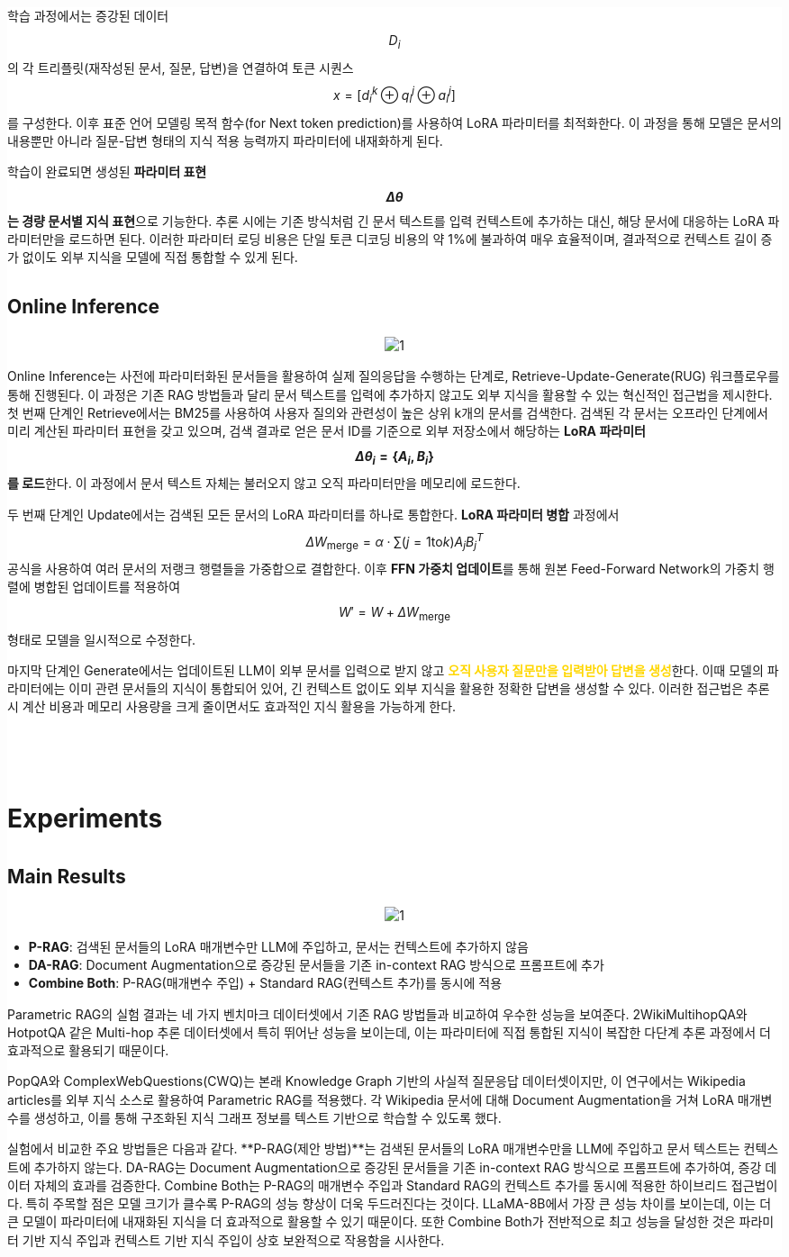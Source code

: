학습 과정에서는 증강된 데이터 $$D_i$$의 각 트리플릿(재작성된 문서, 질문, 답변)을 연결하여 토큰 시퀀스 $$x = [d_i^k \oplus q_i^j \oplus a_i^j]$$를 구성한다. 이후 표준 언어 모델링 목적 함수(for Next token prediction)를 사용하여 LoRA 파라미터를 최적화한다. 이 과정을 통해 모델은 문서의 내용뿐만 아니라 질문-답변 형태의 지식 적용 능력까지 파라미터에 내재화하게 된다.

학습이 완료되면 생성된 **파라미터 표현 $$Δ\theta$$는 경량 문서별 지식 표현**으로 기능한다. 추론 시에는 기존 방식처럼 긴 문서 텍스트를 입력 컨텍스트에 추가하는 대신, 해당 문서에 대응하는 LoRA 파라미터만을 로드하면 된다. 이러한 파라미터 로딩 비용은 단일 토큰 디코딩 비용의 약 1%에 불과하여 매우 효율적이며, 결과적으로 컨텍스트 길이 증가 없이도 외부 지식을 모델에 직접 통합할 수 있게 된다.


## Online Inference
<p align="center">
<img width="1000" alt="1" src="https://github.com/meaningful96/Blogging/blob/main/Paper_Review/%5B2025.06.23%5DPRAG/PRAG_6.png?raw=true">
</p>

Online Inference는 사전에 파라미터화된 문서들을 활용하여 실제 질의응답을 수행하는 단계로, Retrieve-Update-Generate(RUG) 워크플로우를 통해 진행된다. 이 과정은 기존 RAG 방법들과 달리 문서 텍스트를 입력에 추가하지 않고도 외부 지식을 활용할 수 있는 혁신적인 접근법을 제시한다.
첫 번째 단계인 Retrieve에서는 BM25를 사용하여 사용자 질의와 관련성이 높은 상위 k개의 문서를 검색한다. 검색된 각 문서는 오프라인 단계에서 미리 계산된 파라미터 표현을 갖고 있으며, 검색 결과로 얻은 문서 ID를 기준으로 외부 저장소에서 해당하는 **LoRA 파라미터 $$Δ \theta_i = \{A_i, B_i\}$$를 로드**한다. 이 과정에서 문서 텍스트 자체는 불러오지 않고 오직 파라미터만을 메모리에 로드한다.

두 번째 단계인 Update에서는 검색된 모든 문서의 LoRA 파라미터를 하나로 통합한다. **LoRA 파라미터 병합** 과정에서 $$ΔW_{\text{merge}} = \alpha · \sum(j=1 \text{to} k) A_j B_j^T$$ 공식을 사용하여 여러 문서의 저랭크 행렬들을 가중합으로 결합한다. 이후 **FFN 가중치 업데이트**를 통해 원본 Feed-Forward Network의 가중치 행렬에 병합된 업데이트를 적용하여 $$W' = W + ΔW_{\text{merge}}$$ 형태로 모델을 일시적으로 수정한다.

마지막 단계인 Generate에서는 업데이트된 LLM이 외부 문서를 입력으로 받지 않고 <span style="color:gold">**오직 사용자 질문만을 입력받아 답변을 생성**</span>한다. 이때 모델의 파라미터에는 이미 관련 문서들의 지식이 통합되어 있어, 긴 컨텍스트 없이도 외부 지식을 활용한 정확한 답변을 생성할 수 있다. 이러한 접근법은 추론 시 계산 비용과 메모리 사용량을 크게 줄이면서도 효과적인 지식 활용을 가능하게 한다.

<br/>
<br/>

# Experiments
## Main Results
<p align="center">
<img width="1000" alt="1" src="https://github.com/meaningful96/Blogging/blob/main/Paper_Review/%5B2025.06.23%5DPRAG/PRAG_7.png?raw=true">
</p>

- **P-RAG**: 검색된 문서들의 LoRA 매개변수만 LLM에 주입하고, 문서는 컨텍스트에 추가하지 않음
- **DA-RAG**: Document Augmentation으로 증강된 문서들을 기존 in-context RAG 방식으로 프롬프트에 추가
- **Combine Both**: P-RAG(매개변수 주입) + Standard RAG(컨텍스트 추가)를 동시에 적용

Parametric RAG의 실험 결과는 네 가지 벤치마크 데이터셋에서 기존 RAG 방법들과 비교하여 우수한 성능을 보여준다. 2WikiMultihopQA와 HotpotQA 같은 Multi-hop 추론 데이터셋에서 특히 뛰어난 성능을 보이는데, 이는 파라미터에 직접 통합된 지식이 복잡한 다단계 추론 과정에서 더 효과적으로 활용되기 때문이다.

PopQA와 ComplexWebQuestions(CWQ)는 본래 Knowledge Graph 기반의 사실적 질문응답 데이터셋이지만, 이 연구에서는 Wikipedia articles를 외부 지식 소스로 활용하여 Parametric RAG를 적용했다. 각 Wikipedia 문서에 대해 Document Augmentation을 거쳐 LoRA 매개변수를 생성하고, 이를 통해 구조화된 지식 그래프 정보를 텍스트 기반으로 학습할 수 있도록 했다.

실험에서 비교한 주요 방법들은 다음과 같다. **P-RAG(제안 방법)**는 검색된 문서들의 LoRA 매개변수만을 LLM에 주입하고 문서 텍스트는 컨텍스트에 추가하지 않는다. DA-RAG는 Document Augmentation으로 증강된 문서들을 기존 in-context RAG 방식으로 프롬프트에 추가하여, 증강 데이터 자체의 효과를 검증한다. Combine Both는 P-RAG의 매개변수 주입과 Standard RAG의 컨텍스트 추가를 동시에 적용한 하이브리드 접근법이다. 특히 주목할 점은 모델 크기가 클수록 P-RAG의 성능 향상이 더욱 두드러진다는 것이다. LLaMA-8B에서 가장 큰 성능 차이를 보이는데, 이는 더 큰 모델이 파라미터에 내재화된 지식을 더 효과적으로 활용할 수 있기 때문이다. 또한 Combine Both가 전반적으로 최고 성능을 달성한 것은 파라미터 기반 지식 주입과 컨텍스트 기반 지식 주입이 상호 보완적으로 작용함을 시사한다.
